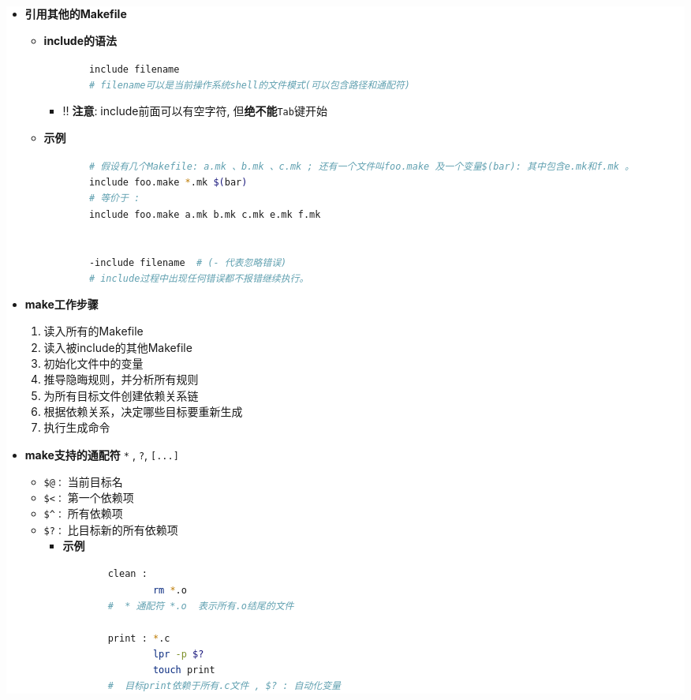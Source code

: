 - **引用其他的Makefile**
    - **include的语法**
        ```bash
                include filename
                # filename可以是当前操作系统shell的文件模式(可以包含路径和通配符)
        ```
      - ‼️ **注意**: include前面可以有空字符, 但**绝不能**`Tab`键开始

    - **示例**
        ```bash
                # 假设有几个Makefile: a.mk 、b.mk 、c.mk ; 还有一个文件叫foo.make 及一个变量$(bar): 其中包含e.mk和f.mk 。
                include foo.make *.mk $(bar)
                # 等价于 :
                include foo.make a.mk b.mk c.mk e.mk f.mk
                

                -include filename  # (- 代表忽略错误)
                # include过程中出现任何错误都不报错继续执行。
        ```

- **make工作步骤**
    1. 读入所有的Makefile
    2. 读入被include的其他Makefile
    3. 初始化文件中的变量
    4. 推导隐晦规则，并分析所有规则
    5. 为所有目标文件创建依赖关系链
    6. 根据依赖关系，决定哪些目标要重新生成
    7. 执行生成命令


- **make支持的通配符**
    `*` , `?`,  `[...]` 
    - `$@：` 当前目标名
    - `$<：` 第一个依赖项
    - `$^：` 所有依赖项
    - `$?：` 比目标新的所有依赖项
      - **示例**
        ```bash
                clean :
                        rm *.o
                #  * 通配符 *.o  表示所有.o结尾的文件

                print : *.c
                        lpr -p $?
                        touch print
                #  目标print依赖于所有.c文件 , $? : 自动化变量
